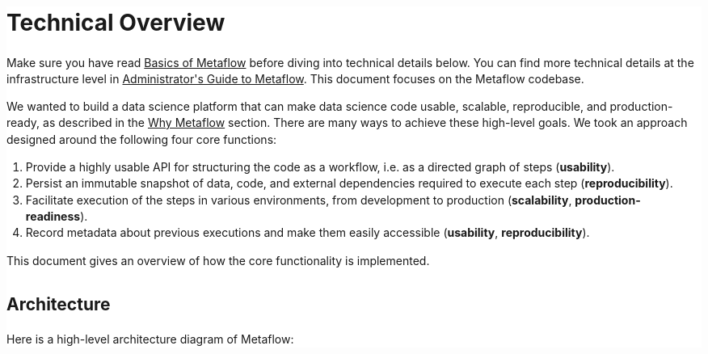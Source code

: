 # Technical Overview

Make sure you have read [Basics of Metaflow](../metaflow/basics.md) before diving into technical details below. You can find more technical details at the infrastructure level in [Administrator's Guide to Metaflow](https://admin-docs.metaflow.org). This document focuses on the Metaflow codebase.

We wanted to build a data science platform that can make data science code usable, scalable, reproducible, and production-ready, as described in the [Why Metaflow](../introduction/why-metaflow.md) section. There are many ways to achieve these high-level goals. We took an approach designed around the following four core functions:

1. Provide a highly usable API for structuring the code as a workflow, i.e. as a directed graph of steps \(**usability**\).
2. Persist an immutable snapshot of data, code, and external dependencies required to execute each step \(**reproducibility**\).
3. Facilitate execution of the steps in various environments, from development to production \(**scalability**, **production-readiness**\).
4. Record metadata about previous executions and make them easily accessible \(**usability**, **reproducibility**\).

This document gives an overview of how the core functionality is implemented.

## Architecture

Here is a high-level architecture diagram of Metaflow:
